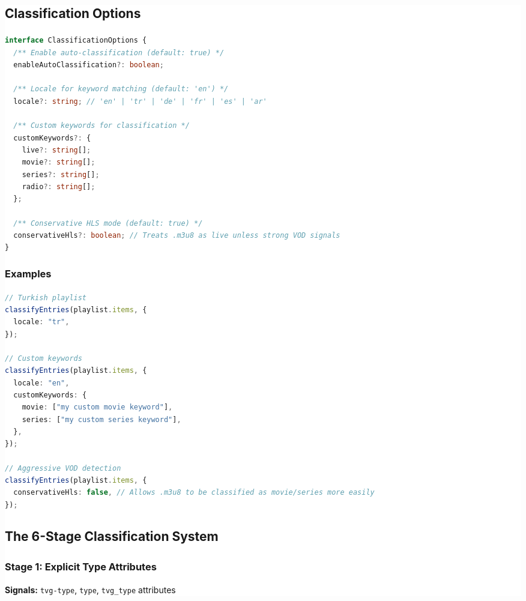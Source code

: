 ## Classification Options

```ts
interface ClassificationOptions {
  /** Enable auto-classification (default: true) */
  enableAutoClassification?: boolean;

  /** Locale for keyword matching (default: 'en') */
  locale?: string; // 'en' | 'tr' | 'de' | 'fr' | 'es' | 'ar'

  /** Custom keywords for classification */
  customKeywords?: {
    live?: string[];
    movie?: string[];
    series?: string[];
    radio?: string[];
  };

  /** Conservative HLS mode (default: true) */
  conservativeHls?: boolean; // Treats .m3u8 as live unless strong VOD signals
}
```

### Examples

```ts
// Turkish playlist
classifyEntries(playlist.items, {
  locale: "tr",
});

// Custom keywords
classifyEntries(playlist.items, {
  locale: "en",
  customKeywords: {
    movie: ["my custom movie keyword"],
    series: ["my custom series keyword"],
  },
});

// Aggressive VOD detection
classifyEntries(playlist.items, {
  conservativeHls: false, // Allows .m3u8 to be classified as movie/series more easily
});
```

## The 6-Stage Classification System

### Stage 1: Explicit Type Attributes

**Signals:** `tvg-type`, `type`, `tvg_type` attributes
